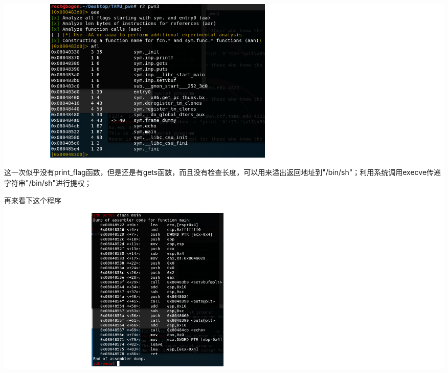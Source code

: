 <img src="/images/posts/TAMU pwn/1519643508853.png" height="300" width="600"> 

这一次似乎没有print_flag函数，但是还是有gets函数，而且没有检查长度，可以用来溢出返回地址到"/bin/sh"；利用系统调用execve传递字符串"/bin/sh"进行提权；

再来看下这个程序

<img src="/images/posts/TAMU pwn/1519643807807.png" height="300" width="600"> 
